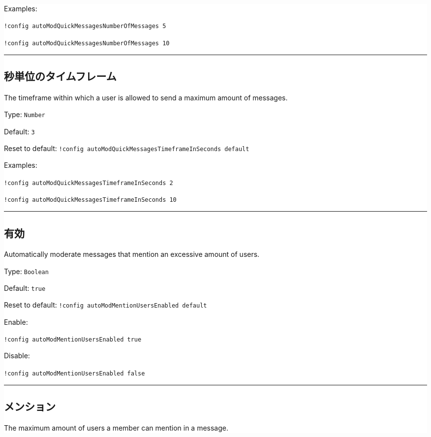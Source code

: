 Examples:

`!config autoModQuickMessagesNumberOfMessages 5`

`!config autoModQuickMessagesNumberOfMessages 10`



<a name=autoModQuickMessagesTimeframeInSeconds></a>

---
## 秒単位のタイムフレーム

The timeframe within which a user is allowed to send a maximum amount of messages.

Type: `Number`

Default: `3`

Reset to default:
`!config autoModQuickMessagesTimeframeInSeconds default`

Examples:

`!config autoModQuickMessagesTimeframeInSeconds 2`

`!config autoModQuickMessagesTimeframeInSeconds 10`



<a name=autoModMentionUsersEnabled></a>

---
## 有効

Automatically moderate messages that mention an excessive amount of users.

Type: `Boolean`

Default: `true`

Reset to default:
`!config autoModMentionUsersEnabled default`

Enable:

`!config autoModMentionUsersEnabled true`

Disable:

`!config autoModMentionUsersEnabled false`



<a name=autoModMentionUsersMaxNumberOfMentions></a>

---
## メンション

The maximum amount of users a member can mention in a message.
